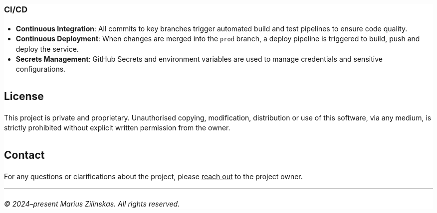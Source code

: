 ### CI/CD

- **Continuous Integration**: All commits to key branches trigger automated build and test pipelines to ensure code quality.
- **Continuous Deployment**: When changes are merged into the `prod` branch, a deploy pipeline is triggered to build, push and deploy the service.
- **Secrets Management**: GitHub Secrets and environment variables are used to manage credentials and sensitive configurations.


## License

This project is private and proprietary. Unauthorised copying, modification, distribution or use of this software, via any medium, is strictly prohibited without explicit written permission from the owner.


## Contact

For any questions or clarifications about the project, please [reach out](https://www.mariuszilinskas.com/contact) to the project owner.


------
###### © 2024–present Marius Zilinskas. All rights reserved.